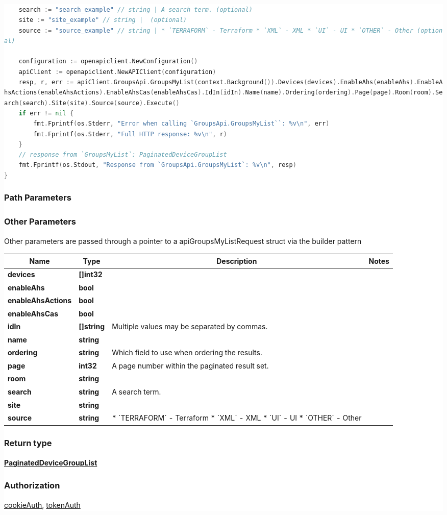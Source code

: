 ```go
    search := "search_example" // string | A search term. (optional)
    site := "site_example" // string |  (optional)
    source := "source_example" // string | * `TERRAFORM` - Terraform * `XML` - XML * `UI` - UI * `OTHER` - Other (optional)

    configuration := openapiclient.NewConfiguration()
    apiClient := openapiclient.NewAPIClient(configuration)
    resp, r, err := apiClient.GroupsApi.GroupsMyList(context.Background()).Devices(devices).EnableAhs(enableAhs).EnableAhsActions(enableAhsActions).EnableAhsCas(enableAhsCas).IdIn(idIn).Name(name).Ordering(ordering).Page(page).Room(room).Search(search).Site(site).Source(source).Execute()
    if err != nil {
        fmt.Fprintf(os.Stderr, "Error when calling `GroupsApi.GroupsMyList``: %v\n", err)
        fmt.Fprintf(os.Stderr, "Full HTTP response: %v\n", r)
    }
    // response from `GroupsMyList`: PaginatedDeviceGroupList
    fmt.Fprintf(os.Stdout, "Response from `GroupsApi.GroupsMyList`: %v\n", resp)
}
```

### Path Parameters



### Other Parameters

Other parameters are passed through a pointer to a apiGroupsMyListRequest struct via the builder pattern


Name | Type | Description  | Notes
------------- | ------------- | ------------- | -------------
 **devices** | **[]int32** |  | 
 **enableAhs** | **bool** |  | 
 **enableAhsActions** | **bool** |  | 
 **enableAhsCas** | **bool** |  | 
 **idIn** | **[]string** | Multiple values may be separated by commas. | 
 **name** | **string** |  | 
 **ordering** | **string** | Which field to use when ordering the results. | 
 **page** | **int32** | A page number within the paginated result set. | 
 **room** | **string** |  | 
 **search** | **string** | A search term. | 
 **site** | **string** |  | 
 **source** | **string** | * &#x60;TERRAFORM&#x60; - Terraform * &#x60;XML&#x60; - XML * &#x60;UI&#x60; - UI * &#x60;OTHER&#x60; - Other | 

### Return type

[**PaginatedDeviceGroupList**](PaginatedDeviceGroupList.md)

### Authorization

[cookieAuth](../README.md#cookieAuth), [tokenAuth](../README.md#tokenAuth)
